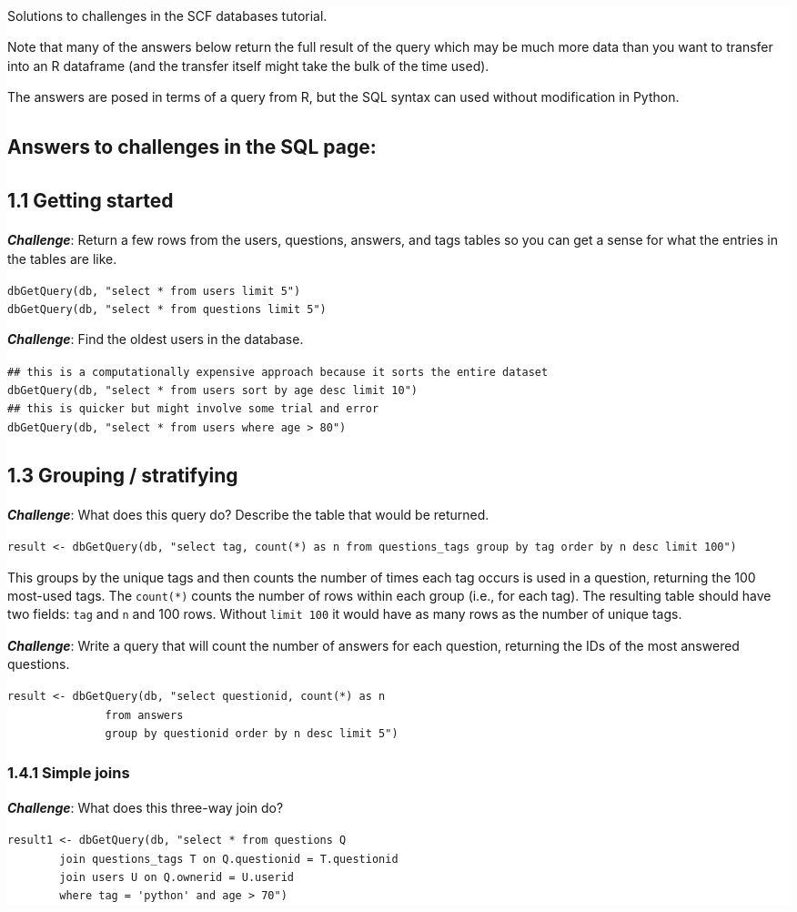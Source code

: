 Solutions to challenges in the SCF databases tutorial.

Note that many of the answers below return the full result of the query which may be much more data than you want to transfer into an R dataframe (and the transfer itself might take the bulk of the time used).

The answers are posed in terms of a query from R, but the SQL syntax can used without modification in Python.

## Answers to challenges in the SQL page:

## 1.1 Getting started

***Challenge***: Return a few rows from the users, questions, answers, and tags tables so you can get a sense for what the entries in the tables are like.

```
dbGetQuery(db, "select * from users limit 5")
dbGetQuery(db, "select * from questions limit 5")
```

***Challenge***: Find the oldest users in the database.

```
## this is a computationally expensive approach because it sorts the entire dataset
dbGetQuery(db, "select * from users sort by age desc limit 10")
## this is quicker but might involve some trial and error
dbGetQuery(db, "select * from users where age > 80")
```

## 1.3 Grouping / stratifying


***Challenge***: What does this query do? Describe the table that would be returned.
```
result <- dbGetQuery(db, "select tag, count(*) as n from questions_tags group by tag order by n desc limit 100")
```
This groups by the unique tags and then counts the number of times each tag occurs is used in a question, returning the 100 most-used tags. The `count(*)` counts the number of rows within each group (i.e., for each tag). The resulting table should have two fields: `tag` and `n` and 100 rows. Without `limit 100` it would have as many rows as the number of unique tags.

***Challenge***: Write a query that will count the number of answers for each question, returning the IDs of the most answered questions.

```
result <- dbGetQuery(db, "select questionid, count(*) as n
               from answers
               group by questionid order by n desc limit 5")
```

### 1.4.1 Simple joins

***Challenge***: What does this three-way join do? 
```
result1 <- dbGetQuery(db, "select * from questions Q
        join questions_tags T on Q.questionid = T.questionid
        join users U on Q.ownerid = U.userid
        where tag = 'python' and age > 70")
```
